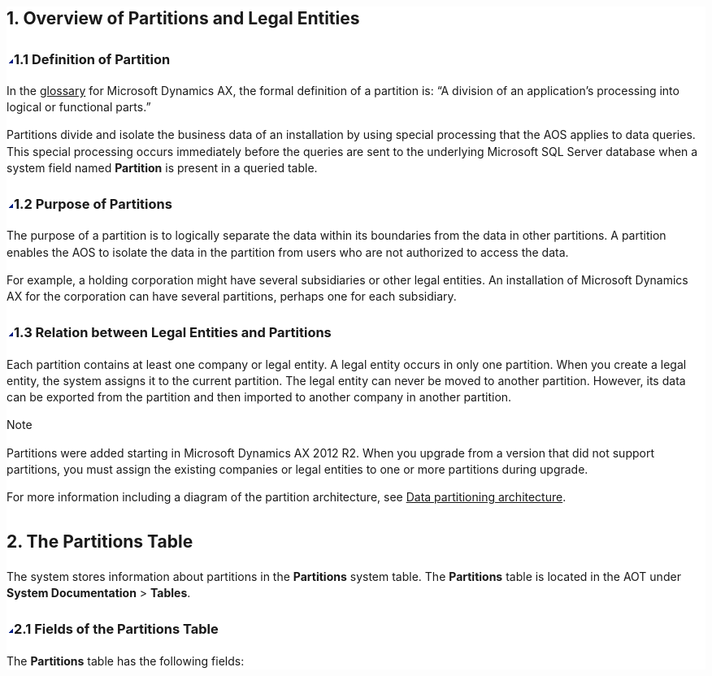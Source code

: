 
## 1\. Overview of Partitions and Legal Entities

### ![JJ677285.collapse\_all(en-us,AX.60).gif](images/Gg863931.collapse_all(en-us,AX.60).gif "JJ677285.collapse_all(en-us,AX.60).gif")1.1 Definition of Partition

In the [glossary](https://msdn.microsoft.com/en-us/library/hh208626\(v=ax.60\)) for Microsoft Dynamics AX, the formal definition of a partition is: “A division of an application’s processing into logical or functional parts.”

Partitions divide and isolate the business data of an installation by using special processing that the AOS applies to data queries. This special processing occurs immediately before the queries are sent to the underlying Microsoft SQL Server database when a system field named **Partition** is present in a queried table.

### ![JJ677285.collapse\_all(en-us,AX.60).gif](images/Gg863931.collapse_all(en-us,AX.60).gif "JJ677285.collapse_all(en-us,AX.60).gif")1.2 Purpose of Partitions

The purpose of a partition is to logically separate the data within its boundaries from the data in other partitions. A partition enables the AOS to isolate the data in the partition from users who are not authorized to access the data.

For example, a holding corporation might have several subsidiaries or other legal entities. An installation of Microsoft Dynamics AX for the corporation can have several partitions, perhaps one for each subsidiary.

### ![JJ677285.collapse\_all(en-us,AX.60).gif](images/Gg863931.collapse_all(en-us,AX.60).gif "JJ677285.collapse_all(en-us,AX.60).gif")1.3 Relation between Legal Entities and Partitions

Each partition contains at least one company or legal entity. A legal entity occurs in only one partition. When you create a legal entity, the system assigns it to the current partition. The legal entity can never be moved to another partition. However, its data can be exported from the partition and then imported to another company in another partition.


> [!NOTE]
> <P>Partitions were added starting in Microsoft Dynamics AX 2012 R2. When you upgrade from a version that did not support partitions, you must assign the existing companies or legal entities to one or more partitions during upgrade.</P>



For more information including a diagram of the partition architecture, see [Data partitioning architecture](https://msdn.microsoft.com/en-us/library/jj728665\(v=ax.60\)).

## 2\. The Partitions Table

The system stores information about partitions in the **Partitions** system table. The **Partitions** table is located in the AOT under **System Documentation** \> **Tables**.

### ![JJ677285.collapse\_all(en-us,AX.60).gif](images/Gg863931.collapse_all(en-us,AX.60).gif "JJ677285.collapse_all(en-us,AX.60).gif")2.1 Fields of the Partitions Table

The **Partitions** table has the following fields:
